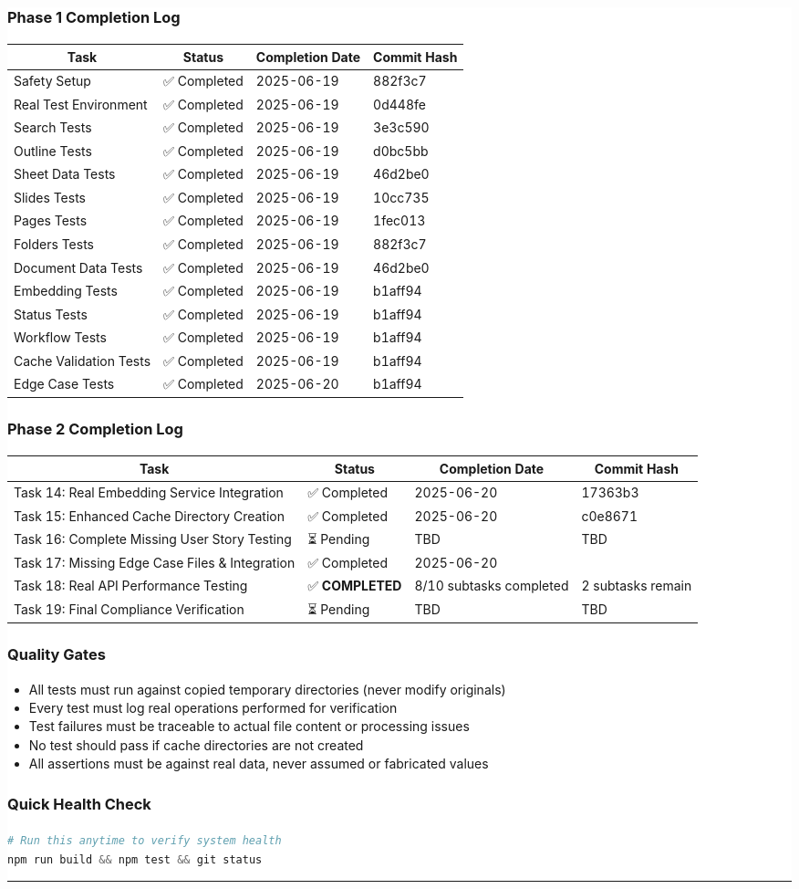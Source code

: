 ### **Phase 1 Completion Log**
| Task | Status | Completion Date | Commit Hash |
|------|--------|----------------|-------------|
| Safety Setup | ✅ Completed | 2025-06-19 | 882f3c7 |
| Real Test Environment | ✅ Completed | 2025-06-19 | 0d448fe |
| Search Tests | ✅ Completed | 2025-06-19 | 3e3c590 |
| Outline Tests | ✅ Completed | 2025-06-19 | d0bc5bb |
| Sheet Data Tests | ✅ Completed | 2025-06-19 | 46d2be0 |
| Slides Tests | ✅ Completed | 2025-06-19 | 10cc735 |
| Pages Tests | ✅ Completed | 2025-06-19 | 1fec013 |
| Folders Tests | ✅ Completed | 2025-06-19 | 882f3c7 |
| Document Data Tests | ✅ Completed | 2025-06-19 | 46d2be0 |
| Embedding Tests | ✅ Completed | 2025-06-19 | b1aff94 |
| Status Tests | ✅ Completed | 2025-06-19 | b1aff94 |
| Workflow Tests | ✅ Completed | 2025-06-19 | b1aff94 |
| Cache Validation Tests | ✅ Completed | 2025-06-19 | b1aff94 |
| Edge Case Tests | ✅ Completed | 2025-06-20 | b1aff94 |

### **Phase 2 Completion Log**
| Task | Status | Completion Date | Commit Hash |
|------|--------|----------------|-------------|
| Task 14: Real Embedding Service Integration | ✅ Completed | 2025-06-20 | 17363b3 |
| Task 15: Enhanced Cache Directory Creation | ✅ Completed | 2025-06-20 | c0e8671 |
| Task 16: Complete Missing User Story Testing | ⏳ Pending | TBD | TBD |
| Task 17: Missing Edge Case Files & Integration | ✅ Completed | 2025-06-20 | 
| Task 18: Real API Performance Testing | ✅ **COMPLETED** | 8/10 subtasks completed | 2 subtasks remain |
| Task 19: Final Compliance Verification | ⏳ Pending | TBD | TBD |

### **Quality Gates**
- All tests must run against copied temporary directories (never modify originals)
- Every test must log real operations performed for verification
- Test failures must be traceable to actual file content or processing issues
- No test should pass if cache directories are not created
- All assertions must be against real data, never assumed or fabricated values

### **Quick Health Check**
```powershell
# Run this anytime to verify system health
npm run build && npm test && git status
```

---